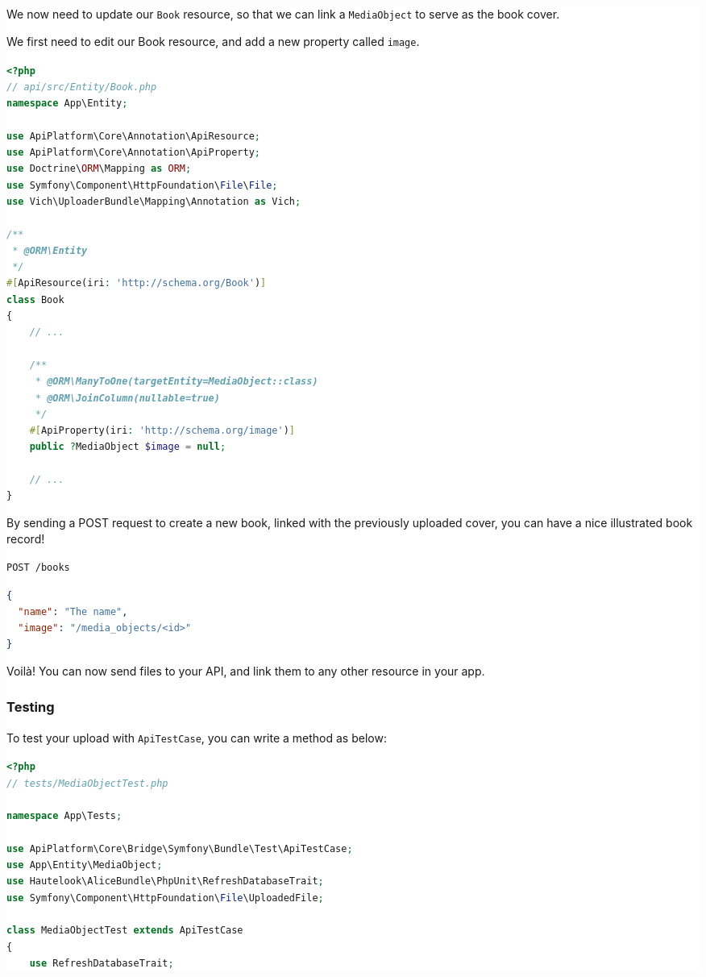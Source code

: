 We now need to update our `Book` resource, so that we can link a `MediaObject`
to serve as the book cover.

We first need to edit our Book resource, and add a new property called `image`.

```php
<?php
// api/src/Entity/Book.php
namespace App\Entity;

use ApiPlatform\Core\Annotation\ApiResource;
use ApiPlatform\Core\Annotation\ApiProperty;
use Doctrine\ORM\Mapping as ORM;
use Symfony\Component\HttpFoundation\File\File;
use Vich\UploaderBundle\Mapping\Annotation as Vich;

/**
 * @ORM\Entity
 */
#[ApiResource(iri: 'http://schema.org/Book')]
class Book
{
    // ...

    /**
     * @ORM\ManyToOne(targetEntity=MediaObject::class)
     * @ORM\JoinColumn(nullable=true)
     */
    #[ApiProperty(iri: 'http://schema.org/image')]
    public ?MediaObject $image = null;
    
    // ...
}
```

By sending a POST request to create a new book, linked with the previously
uploaded cover, you can have a nice illustrated book record!

`POST /books`

```json
{
  "name": "The name",
  "image": "/media_objects/<id>"
}
```

Voilà! You can now send files to your API, and link them to any other resource
in your app.

### Testing

To test your upload with `ApiTestCase`, you can write a method as below:

```php
<?php
// tests/MediaObjectTest.php

namespace App\Tests;

use ApiPlatform\Core\Bridge\Symfony\Bundle\Test\ApiTestCase;
use App\Entity\MediaObject;
use Hautelook\AliceBundle\PhpUnit\RefreshDatabaseTrait;
use Symfony\Component\HttpFoundation\File\UploadedFile;

class MediaObjectTest extends ApiTestCase
{
    use RefreshDatabaseTrait;
```